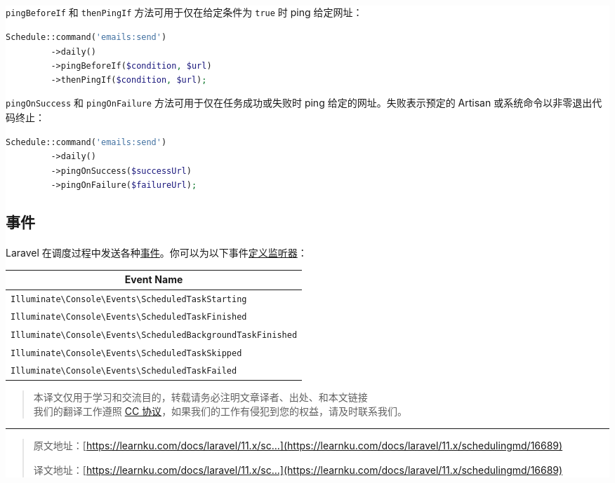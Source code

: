 `pingBeforeIf` 和 `thenPingIf` 方法可用于仅在给定条件为 `true` 时 ping 给定网址：

```php
Schedule::command('emails:send')
         ->daily()
         ->pingBeforeIf($condition, $url)
         ->thenPingIf($condition, $url);
```

`pingOnSuccess` 和 `pingOnFailure` 方法可用于仅在任务成功或失败时 ping 给定的网址。失败表示预定的 Artisan 或系统命令以非零退出代码终止：

```php
Schedule::command('emails:send')
         ->daily()
         ->pingOnSuccess($successUrl)
         ->pingOnFailure($failureUrl);
```

## 事件

Laravel 在调度过程中发送各种[事件](https://learnku.com/docs/laravel/11.x/events)。你可以为以下事件[定义监听器](https://learnku.com/docs/laravel/11.x/events)：

| Event Name |
| --- |
| `Illuminate\Console\Events\ScheduledTaskStarting` |
| `Illuminate\Console\Events\ScheduledTaskFinished` |
| `Illuminate\Console\Events\ScheduledBackgroundTaskFinished` |
| `Illuminate\Console\Events\ScheduledTaskSkipped` |
| `Illuminate\Console\Events\ScheduledTaskFailed` |

> 本译文仅用于学习和交流目的，转载请务必注明文章译者、出处、和本文链接  
> 我们的翻译工作遵照 [CC 协议](https://learnku.com/docs/guide/cc4.0/6589)，如果我们的工作有侵犯到您的权益，请及时联系我们。

* * *

> 原文地址：[https://learnku.com/docs/laravel/11.x/sc...](https://learnku.com/docs/laravel/11.x/schedulingmd/16689)
> 
> 译文地址：[https://learnku.com/docs/laravel/11.x/sc...](https://learnku.com/docs/laravel/11.x/schedulingmd/16689)